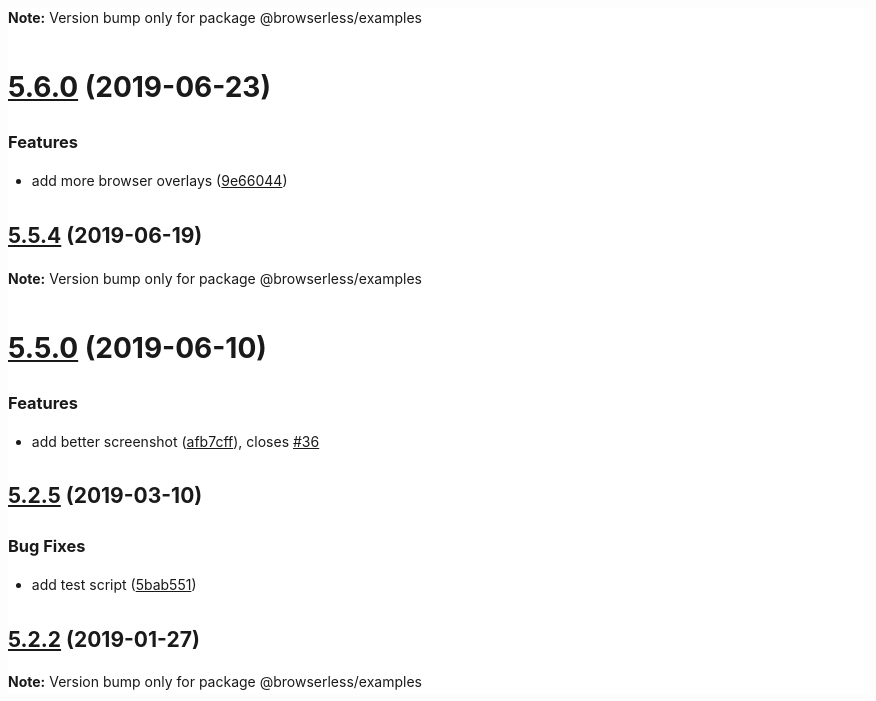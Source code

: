 **Note:** Version bump only for package @browserless/examples

# [5.6.0](https://github.com/microlinkhq/browserless/tree/master/packages/examples/compare/v5.5.5...v5.6.0) (2019-06-23)

### Features

* add more browser overlays ([9e66044](https://github.com/microlinkhq/browserless/tree/master/packages/examples/commit/9e66044))

## [5.5.4](https://github.com/microlinkhq/browserless/tree/master/packages/examples/compare/v5.5.3...v5.5.4) (2019-06-19)

**Note:** Version bump only for package @browserless/examples

# [5.5.0](https://github.com/microlinkhq/browserless/tree/master/packages/examples/compare/v5.4.1...v5.5.0) (2019-06-10)

### Features

* add better screenshot ([afb7cff](https://github.com/microlinkhq/browserless/tree/master/packages/examples/commit/afb7cff)), closes [#36](https://github.com/microlinkhq/browserless/tree/master/packages/examples/issues/36)

## [5.2.5](https://github.com/microlinkhq/browserless/tree/master/packages/examples/compare/v5.2.4...v5.2.5) (2019-03-10)

### Bug Fixes

* add test script ([5bab551](https://github.com/microlinkhq/browserless/tree/master/packages/examples/commit/5bab551))

## [5.2.2](https://github.com/microlinkhq/browserless/tree/master/packages/examples/compare/v5.2.1...v5.2.2) (2019-01-27)

**Note:** Version bump only for package @browserless/examples
